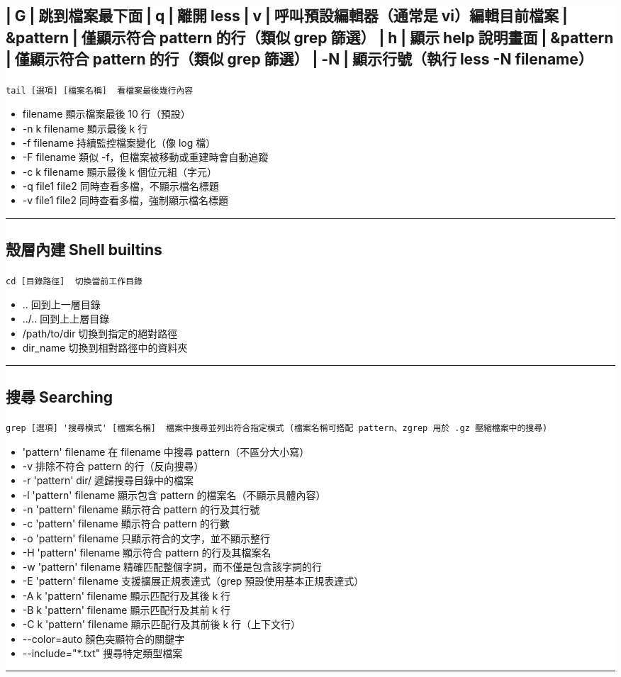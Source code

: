 |  G  |  跳到檔案最下面
|  q  |  離開 less
|  v  |  呼叫預設編輯器（通常是 vi）編輯目前檔案
|  &pattern  |  僅顯示符合 pattern 的行（類似 grep 篩選）
|  h  |  顯示 help 說明畫面
|  &pattern  |  僅顯示符合 pattern 的行（類似 grep 篩選）
|	-N  |  顯示行號（執行 less -N filename）
---

```
tail [選項] [檔案名稱]  看檔案最後幾行內容
```
- filename 顯示檔案最後 10 行（預設）
- -n k filename 顯示最後 k 行
- -f filename 持續監控檔案變化（像 log 檔）
- -F filename 類似 -f，但檔案被移動或重建時會自動追蹤
- -c k filename 顯示最後 k 個位元組（字元）
- -q file1 file2 同時查看多檔，不顯示檔名標題
- -v file1 file2 同時查看多檔，強制顯示檔名標題
---

## 殼層內建 Shell builtins
```
cd [目錄路徑]  切換當前工作目錄
```
- .. 回到上一層目錄
- ../.. 回到上上層目錄
- /path/to/dir 切換到指定的絕對路徑
- dir_name 切換到相對路徑中的資料夾
---

## 搜尋 Searching
```
grep [選項] '搜尋模式' [檔案名稱]  檔案中搜尋並列出符合指定模式 (檔案名稱可搭配 pattern、zgrep 用於 .gz 壓縮檔案中的搜尋)
```
- 'pattern' filename  在 filename 中搜尋 pattern（不區分大小寫）
- -v  排除不符合 pattern 的行（反向搜尋）
- -r 'pattern' dir/  遞歸搜尋目錄中的檔案
- -l 'pattern' filename  顯示包含 pattern 的檔案名（不顯示具體內容）
- -n 'pattern' filename  顯示符合 pattern 的行及其行號
- -c 'pattern' filename  顯示符合 pattern 的行數
- -o 'pattern' filename  只顯示符合的文字，並不顯示整行
- -H 'pattern' filename  顯示符合 pattern 的行及其檔案名
- -w 'pattern' filename  精確匹配整個字詞，而不僅是包含該字詞的行
- -E 'pattern' filename  支援擴展正規表達式（grep 預設使用基本正規表達式）
- -A k 'pattern' filename  顯示匹配行及其後 k 行
- -B k 'pattern' filename  顯示匹配行及其前 k 行
- -C k 'pattern' filename  顯示匹配行及其前後 k 行（上下文行）
- --color=auto  顏色突顯符合的關鍵字
- --include="*.txt"  搜尋特定類型檔案
---
